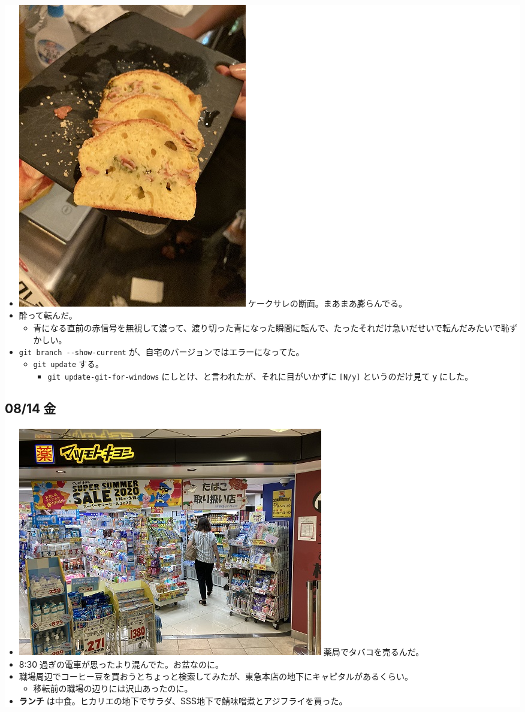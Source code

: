   * ![写真 2020-08-15 18 38 32.jpg](images/%E5%86%99%E7%9C%9F%202020%2D08%2D15%2018%2038%2032.jpg) ケークサレの断面。まあまあ膨らんでる。
  * 酔って転んだ。
    * 青になる直前の赤信号を無視して渡って、渡り切った青になった瞬間に転んで、たったそれだけ急いだせいで転んだみたいで恥ずかしい。
  * `git branch --show-current` が、自宅のバージョンではエラーになってた。
    * `git update` する。
      * `git update-git-for-windows` にしとけ、と言われたが、それに目がいかずに `[N/y]` というのだけ見て y にした。

## 08/14 金

  * ![写真 2020-08-14 8 20 19.jpg](images/%E5%86%99%E7%9C%9F%202020%2D08%2D14%208%2020%2019.jpg) 薬局でタバコを売るんだ。
  * 8:30 過ぎの電車が思ったより混んでた。お盆なのに。
  * 職場周辺でコーヒー豆を買おうとちょっと検索してみたが、東急本店の地下にキャピタルがあるくらい。
    * 移転前の職場の辺りには沢山あったのに。
* __ランチ__ は中食。ヒカリエの地下でサラダ、SSS地下で鯖味噌煮とアジフライを買った。
